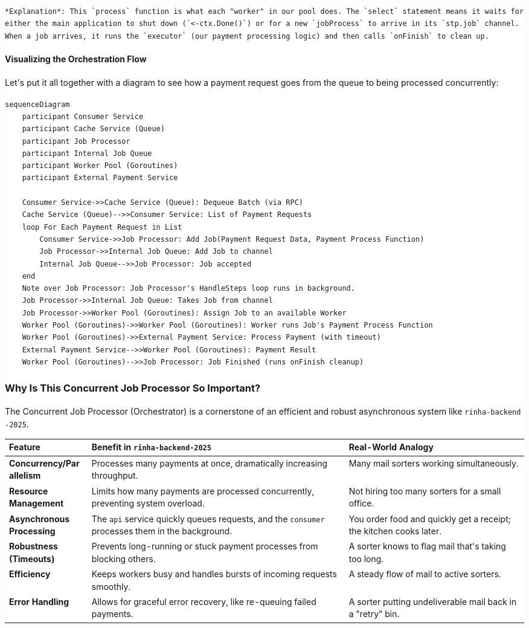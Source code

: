     *Explanation*: This `process` function is what each "worker" in our pool does. The `select` statement means it waits for either the main application to shut down (`<-ctx.Done()`) or for a new `jobProcess` to arrive in its `stp.job` channel. When a job arrives, it runs the `executor` (our payment processing logic) and then calls `onFinish` to clean up.

#### Visualizing the Orchestration Flow

Let's put it all together with a diagram to see how a payment request goes from the queue to being processed concurrently:

```mermaid
sequenceDiagram
    participant Consumer Service
    participant Cache Service (Queue)
    participant Job Processor
    participant Internal Job Queue
    participant Worker Pool (Goroutines)
    participant External Payment Service

    Consumer Service->>Cache Service (Queue): Dequeue Batch (via RPC)
    Cache Service (Queue)-->>Consumer Service: List of Payment Requests
    loop For Each Payment Request in List
        Consumer Service->>Job Processor: Add Job(Payment Request Data, Payment Process Function)
        Job Processor->>Internal Job Queue: Add Job to channel
        Internal Job Queue-->>Job Processor: Job accepted
    end
    Note over Job Processor: Job Processor's HandleSteps loop runs in background.
    Job Processor->>Internal Job Queue: Takes Job from channel
    Job Processor->>Worker Pool (Goroutines): Assign Job to an available Worker
    Worker Pool (Goroutines)->>Worker Pool (Goroutines): Worker runs Job's Payment Process Function
    Worker Pool (Goroutines)->>External Payment Service: Process Payment (with timeout)
    External Payment Service-->>Worker Pool (Goroutines): Payment Result
    Worker Pool (Goroutines)-->>Job Processor: Job Finished (runs onFinish cleanup)
```

### Why Is This Concurrent Job Processor So Important?

The Concurrent Job Processor (Orchestrator) is a cornerstone of an efficient and robust asynchronous system like `rinha-backend-2025`.

| Feature                   | Benefit in `rinha-backend-2025`                                            | Real-World Analogy                                   |
| :------------------------ | :------------------------------------------------------------------------- | :--------------------------------------------------- |
| **Concurrency/Parallelism** | Processes many payments at once, dramatically increasing throughput.       | Many mail sorters working simultaneously.            |
| **Resource Management**   | Limits how many payments are processed concurrently, preventing system overload. | Not hiring too many sorters for a small office.      |
| **Asynchronous Processing** | The `api` service quickly queues requests, and the `consumer` processes them in the background. | You order food and quickly get a receipt; the kitchen cooks later. |
| **Robustness (Timeouts)** | Prevents long-running or stuck payment processes from blocking others.    | A sorter knows to flag mail that's taking too long.  |
| **Efficiency**            | Keeps workers busy and handles bursts of incoming requests smoothly.       | A steady flow of mail to active sorters.             |
| **Error Handling**        | Allows for graceful error recovery, like re-queuing failed payments.       | A sorter putting undeliverable mail back in a "retry" bin. |
